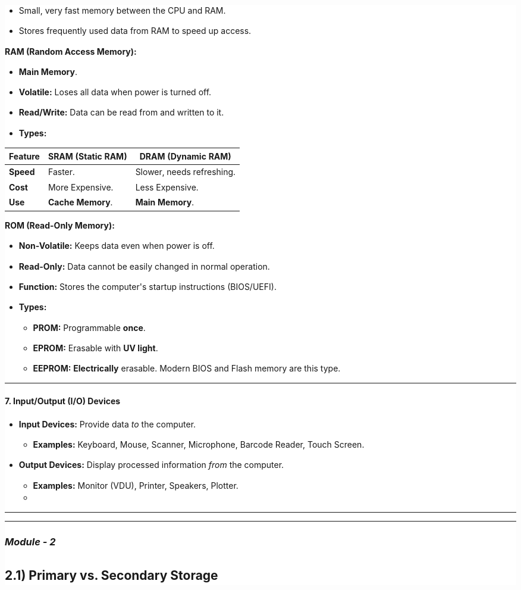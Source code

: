 - Small, very fast memory between the CPU and RAM.
    
- Stores frequently used data from RAM to speed up access.
    

**RAM (Random Access Memory):**

- **Main Memory**.
    
- **Volatile:** Loses all data when power is turned off.
    
- **Read/Write:** Data can be read from and written to it.
    
- **Types:**
    

|Feature|**SRAM (Static RAM)**|**DRAM (Dynamic RAM)**|
|---|---|---|
|**Speed**|Faster.|Slower, needs refreshing.|
|**Cost**|More Expensive.|Less Expensive.|
|**Use**|**Cache Memory**.|**Main Memory**.|

**ROM (Read-Only Memory):**

- **Non-Volatile:** Keeps data even when power is off.
    
- **Read-Only:** Data cannot be easily changed in normal operation.
    
- **Function:** Stores the computer's startup instructions (BIOS/UEFI).
    
- **Types:**
    
    - **PROM:** Programmable **once**.
        
    - **EPROM:** Erasable with **UV light**.
        
    - **EEPROM:** **Electrically** erasable. Modern BIOS and Flash memory are this type.
        

---

#### **7. Input/Output (I/O) Devices**

- **Input Devices:** Provide data _to_ the computer.
    
    - **Examples:** Keyboard, Mouse, Scanner, Microphone, Barcode Reader, Touch Screen.
        
- **Output Devices:** Display processed information _from_ the computer.
    
    - **Examples:** Monitor (VDU), Printer, Speakers, Plotter.
    - 

---
---
### *Module - 2*

## 2.1) Primary vs. Secondary Storage
